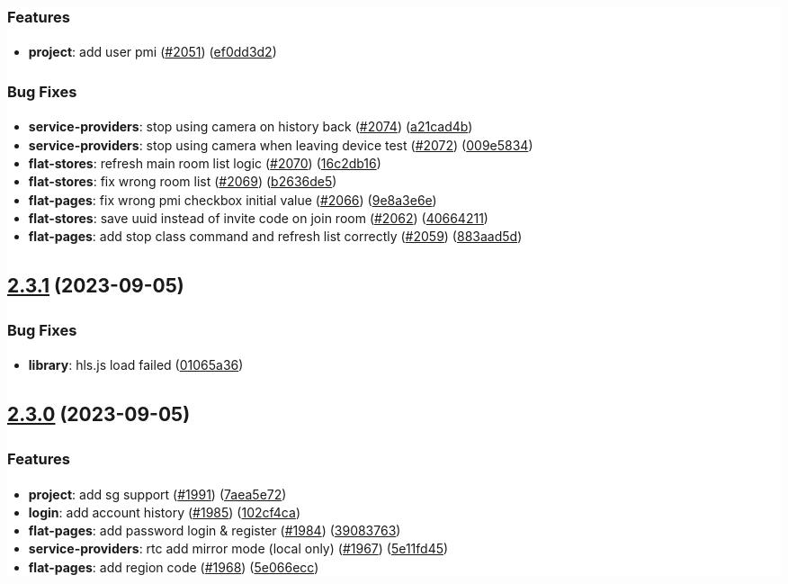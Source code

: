 
### Features

* **project**: add user pmi ([#2051](https://github.com/netless-io/flat/issues/2051)) ([ef0dd3d2](https://github.com/netless-io/flat/commit/ef0dd3d2d6cf766d9980dbbe671795bad2d0632d))

### Bug Fixes

* **service-providers**: stop using camera on history back ([#2074](https://github.com/netless-io/flat/issues/2074)) ([a21cad4b](https://github.com/netless-io/flat/commit/a21cad4bd208e83a2b874997fe5ab97074261975))
* **service-providers**: stop using camera when leaving device test ([#2072](https://github.com/netless-io/flat/issues/2072)) ([009e5834](https://github.com/netless-io/flat/commit/009e583404439c3365a2047c1fbf07b00e77445a))
* **flat-stores**: refresh main room list logic ([#2070](https://github.com/netless-io/flat/issues/2070)) ([16c2db16](https://github.com/netless-io/flat/commit/16c2db16cd8ab28bfecb8a8f4de8279a0e24ca0c))
* **flat-stores**: fix wrong room list ([#2069](https://github.com/netless-io/flat/issues/2069)) ([b2636de5](https://github.com/netless-io/flat/commit/b2636de52fb7adc3b21d732a6057fa6ecd37a76c))
* **flat-pages**: fix wrong pmi checkbox initial value ([#2066](https://github.com/netless-io/flat/issues/2066)) ([9e8a3e6e](https://github.com/netless-io/flat/commit/9e8a3e6edbc3f53c4c60e4bbf2ea430c243e966e))
* **flat-stores**: save uuid instead of invite code on join room ([#2062](https://github.com/netless-io/flat/issues/2062)) ([40664211](https://github.com/netless-io/flat/commit/40664211fbca281b7e8fbe21892d42b09d2a215c))
* **flat-pages**: add stop class command and refresh list correctly ([#2059](https://github.com/netless-io/flat/issues/2059)) ([883aad5d](https://github.com/netless-io/flat/commit/883aad5dba13b8618777ad1d1c510d2b48669acf))



## [2.3.1](https://github.com/netless-io/flat/compare/v2.3.0...v2.3.1) (2023-09-05)


### Bug Fixes

* **library**: hls.js load failed ([01065a36](https://github.com/netless-io/flat/commit/01065a3615e193edc8635f180c71a8671f28d4c1))



## [2.3.0](https://github.com/netless-io/flat/compare/v2.2.3...v2.3.0) (2023-09-05)


### Features

* **project**: add sg support ([#1991](https://github.com/netless-io/flat/issues/1991)) ([7aea5e72](https://github.com/netless-io/flat/commit/7aea5e72661a1554cecda2c5b906258b92bdfe42))
* **login**: add account history ([#1985](https://github.com/netless-io/flat/issues/1985)) ([102cf4ca](https://github.com/netless-io/flat/commit/102cf4ca5ac34148da7dd4dd7b9c3d42b27ebabe))
* **flat-pages**: add password login & register ([#1984](https://github.com/netless-io/flat/issues/1984)) ([39083763](https://github.com/netless-io/flat/commit/39083763f6102c83d88c033cfa28833c0c14f1a9))
* **service-providers**: rtc add mirror mode (local only) ([#1967](https://github.com/netless-io/flat/issues/1967)) ([5e11fd45](https://github.com/netless-io/flat/commit/5e11fd458a5077050f4d5eb048b5ac0ede3972a8))
* **flat-pages**: add region code ([#1968](https://github.com/netless-io/flat/issues/1968)) ([5e066ecc](https://github.com/netless-io/flat/commit/5e066ecc796c773114df0242ca1dcbfda49e37da))
